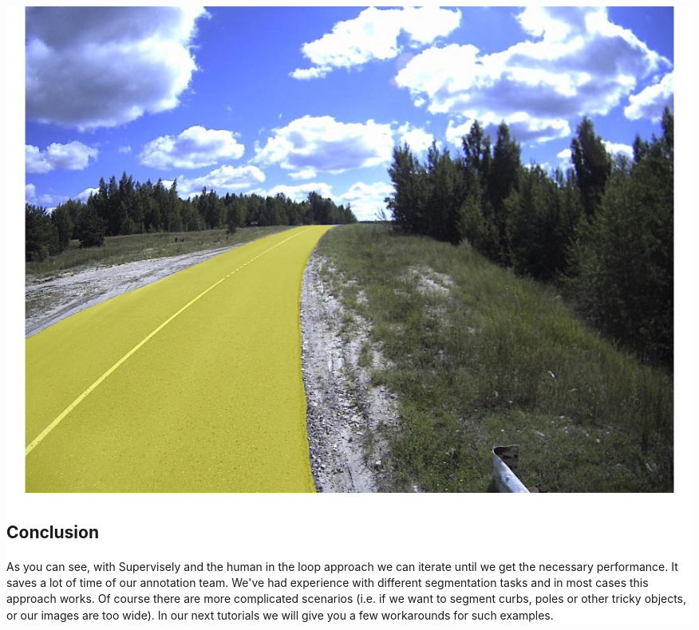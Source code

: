 ![After](../auto-roads-segm/after_03.jpg)

## Conclusion

As you can see, with Supervisely and the human in the loop approach we can iterate until we get the necessary performance. It saves a lot of time of our annotation team. We've had experience with different segmentation tasks and in most cases this approach works. Of course there are more complicated scenarios (i.e. if we want to segment curbs, poles or other tricky objects, or our images are too wide). In our next tutorials we will give you a few workarounds for such examples.  
